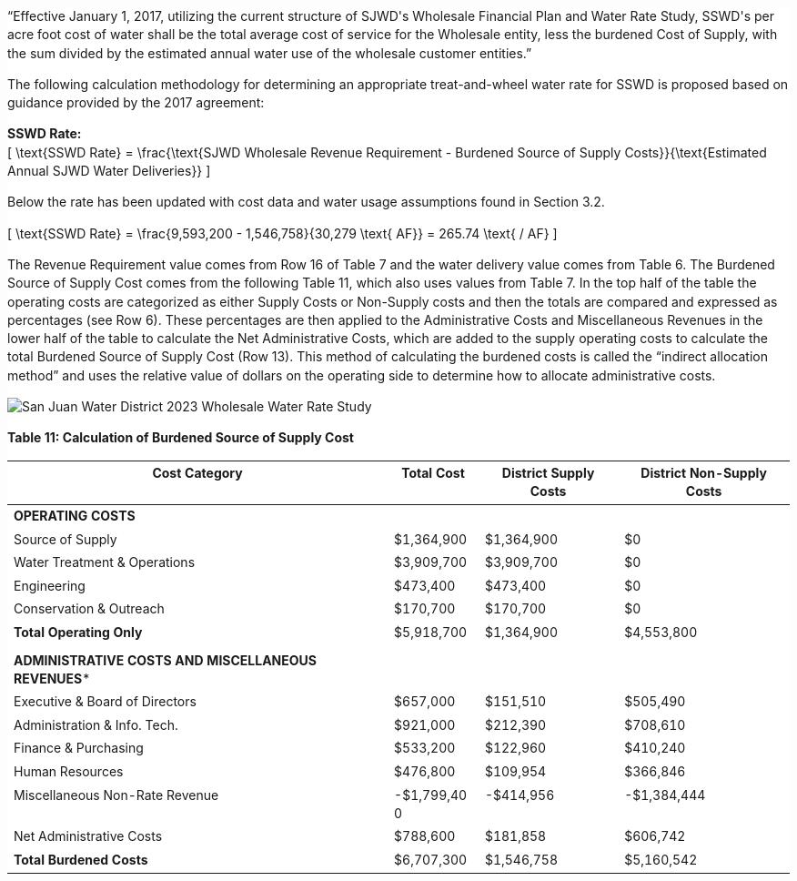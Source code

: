 “Effective January 1, 2017, utilizing the current structure of SJWD's Wholesale Financial Plan and Water Rate Study, SSWD's per acre foot cost of water shall be the total average cost of service for the Wholesale entity, less the burdened Cost of Supply, with the sum divided by the estimated annual water use of the wholesale customer entities.”

The following calculation methodology for determining an appropriate treat-and-wheel water rate for SSWD is proposed based on guidance provided by the 2017 agreement:

**SSWD Rate:**  
\[
\text{SSWD Rate} = \frac{\text{SJWD Wholesale Revenue Requirement - Burdened Source of Supply Costs}}{\text{Estimated Annual SJWD Water Deliveries}}
\]

Below the rate has been updated with cost data and water usage assumptions found in Section 3.2.

\[
\text{SSWD Rate} = \frac{9,593,200 - 1,546,758}{30,279 \text{ AF}} = 265.74 \text{ / AF}
\]

The Revenue Requirement value comes from Row 16 of Table 7 and the water delivery value comes from Table 6. The Burdened Source of Supply Cost comes from the following Table 11, which also uses values from Table 7. In the top half of the table the operating costs are categorized as either Supply Costs or Non-Supply costs and then the totals are compared and expressed as percentages (see Row 6). These percentages are then applied to the Administrative Costs and Miscellaneous Revenues in the lower half of the table to calculate the Net Administrative Costs, which are added to the supply operating costs to calculate the total Burdened Source of Supply Cost (Row 13). This method of calculating the burdened costs is called the “indirect allocation method” and uses the relative value of dollars on the operating side to determine how to allocate administrative costs.

![San Juan Water District 2023 Wholesale Water Rate Study](https://via.placeholder.com/993x768.png?text=San+Juan+Water+District+2023+Wholesale+Water+Rate+Study)

**Table 11: Calculation of Burdened Source of Supply Cost**

| Cost Category                     | Total Cost | District Supply Costs | District Non-Supply Costs |
|-----------------------------------|------------|-----------------------|---------------------------|
| **OPERATING COSTS**               |            |                       |                           |
| Source of Supply                  | $1,364,900 | $1,364,900            | $0                        |
| Water Treatment & Operations      | $3,909,700 | $3,909,700            | $0                        |
| Engineering                       | $473,400   | $473,400              | $0                        |
| Conservation & Outreach           | $170,700   | $170,700              | $0                        |
| **Total Operating Only**          | $5,918,700 | $1,364,900            | $4,553,800                |
|                                   |            |                       |                           |
| **ADMINISTRATIVE COSTS AND MISCELLANEOUS REVENUES*** | | | |
| Executive & Board of Directors    | $657,000   | $151,510              | $505,490                  |
| Administration & Info. Tech.      | $921,000   | $212,390              | $708,610                  |
| Finance & Purchasing              | $533,200   | $122,960              | $410,240                  |
| Human Resources                   | $476,800   | $109,954              | $366,846                  |
| Miscellaneous Non-Rate Revenue    | -$1,799,400| -$414,956             | -$1,384,444               |
| Net Administrative Costs          | $788,600   | $181,858              | $606,742                  |
| **Total Burdened Costs**         | $6,707,300 | $1,546,758            | $5,160,542                |
